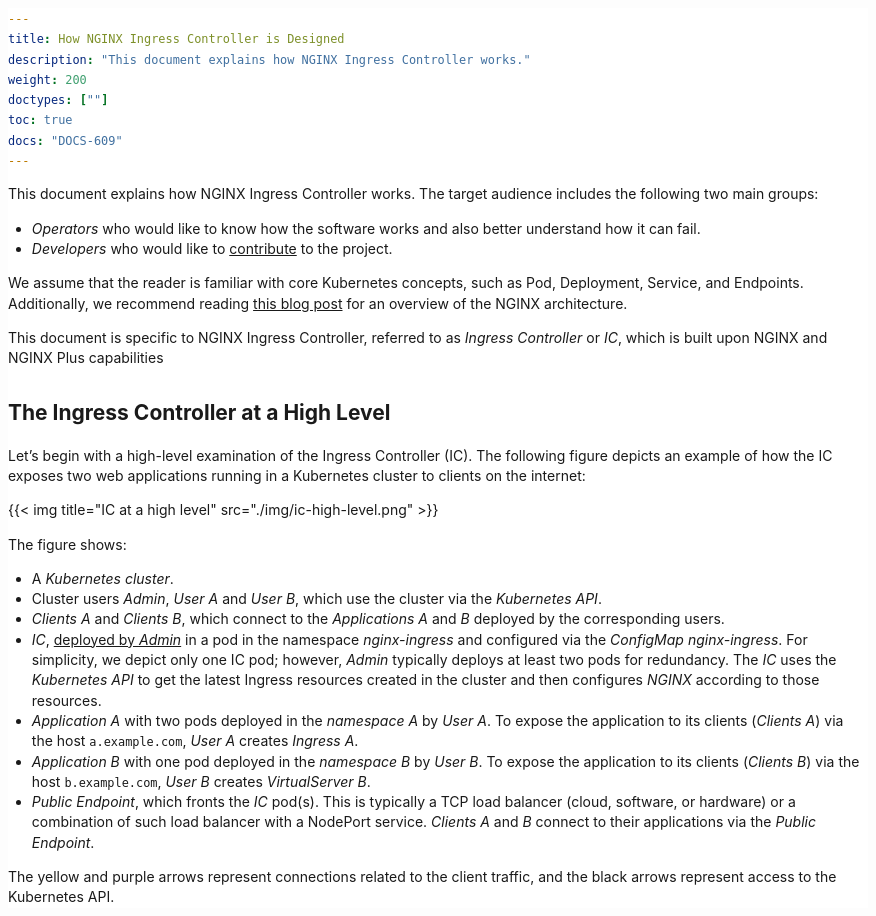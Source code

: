 ```yaml
---
title: How NGINX Ingress Controller is Designed
description: "This document explains how NGINX Ingress Controller works."
weight: 200
doctypes: [""]
toc: true
docs: "DOCS-609"
---
```


This document explains how NGINX Ingress Controller works. The target audience includes the following two main groups:

- *Operators* who would like to know how the software works and also better understand how it can fail.
- *Developers* who would like to [contribute](https://github.com/nginxinc/kubernetes-ingress/blob/main/CONTRIBUTING.md) to the project.

We assume that the reader is familiar with core Kubernetes concepts, such as Pod, Deployment, Service, and Endpoints. Additionally, we recommend reading [this blog post](https://www.nginx.com/blog/inside-nginx-how-we-designed-for-performance-scale/) for an overview of the NGINX architecture.

This document is specific to NGINX Ingress Controller, referred to as *Ingress Controller* or *IC*, which is built upon NGINX and NGINX Plus capabilities

## The Ingress Controller at a High Level

Let’s begin with a high-level examination of the Ingress Controller (IC). The following figure depicts an example of how the IC exposes two web applications running in a Kubernetes cluster to clients on the internet:

{{< img title="IC at a high level" src="./img/ic-high-level.png" >}}

The figure shows:

- A *Kubernetes cluster*.
- Cluster users *Admin*, *User A* and *User B*, which use the cluster via the *Kubernetes API*.
- *Clients A* and *Clients B*, which connect to the *Applications A* and *B* deployed by the corresponding users.
- *IC*, [deployed by *Admin*](/nginx-ingress-controller/installation/installation-with-manifests) in a pod in the namespace *nginx-ingress* and configured via the *ConfigMap nginx-ingress*. For simplicity, we depict only one IC pod; however, *Admin* typically deploys at least two pods for redundancy. The *IC* uses the *Kubernetes API* to get the latest Ingress resources created in the cluster and then configures *NGINX* according to those resources.
- *Application A* with two pods deployed in the *namespace A* by *User A*. To expose the application to its clients (*Clients A*) via the host `a.example.com`, *User A* creates *Ingress A*.
- *Application B* with one pod deployed in the *namespace B* by *User B*. To expose the application to its clients (*Clients B*) via the host `b.example.com`, *User B* creates *VirtualServer B*.
- *Public Endpoint*, which fronts the *IC* pod(s). This is typically a TCP load balancer (cloud, software, or hardware) or a combination of such load balancer with a NodePort service. *Clients A* and *B* connect to their applications via the *Public Endpoint*.

The yellow and purple arrows represent connections related to the client traffic, and the black arrows represent access to the Kubernetes API.
